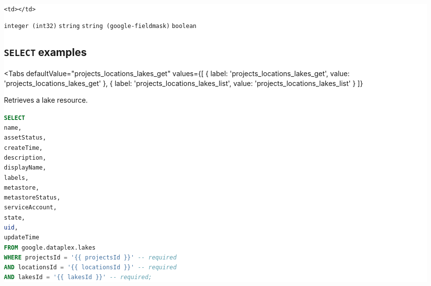     <td></td>
</tr>
<tr id="parameter-pageSize">
    <td><CopyableCode code="pageSize" /></td>
    <td><code>integer (int32)</code></td>
    <td></td>
</tr>
<tr id="parameter-pageToken">
    <td><CopyableCode code="pageToken" /></td>
    <td><code>string</code></td>
    <td></td>
</tr>
<tr id="parameter-updateMask">
    <td><CopyableCode code="updateMask" /></td>
    <td><code>string (google-fieldmask)</code></td>
    <td></td>
</tr>
<tr id="parameter-validateOnly">
    <td><CopyableCode code="validateOnly" /></td>
    <td><code>boolean</code></td>
    <td></td>
</tr>
</tbody>
</table>

## `SELECT` examples

<Tabs
    defaultValue="projects_locations_lakes_get"
    values={[
        { label: 'projects_locations_lakes_get', value: 'projects_locations_lakes_get' },
        { label: 'projects_locations_lakes_list', value: 'projects_locations_lakes_list' }
    ]}
>
<TabItem value="projects_locations_lakes_get">

Retrieves a lake resource.

```sql
SELECT
name,
assetStatus,
createTime,
description,
displayName,
labels,
metastore,
metastoreStatus,
serviceAccount,
state,
uid,
updateTime
FROM google.dataplex.lakes
WHERE projectsId = '{{ projectsId }}' -- required
AND locationsId = '{{ locationsId }}' -- required
AND lakesId = '{{ lakesId }}' -- required;
```
</TabItem>
<TabItem value="projects_locations_lakes_list">
